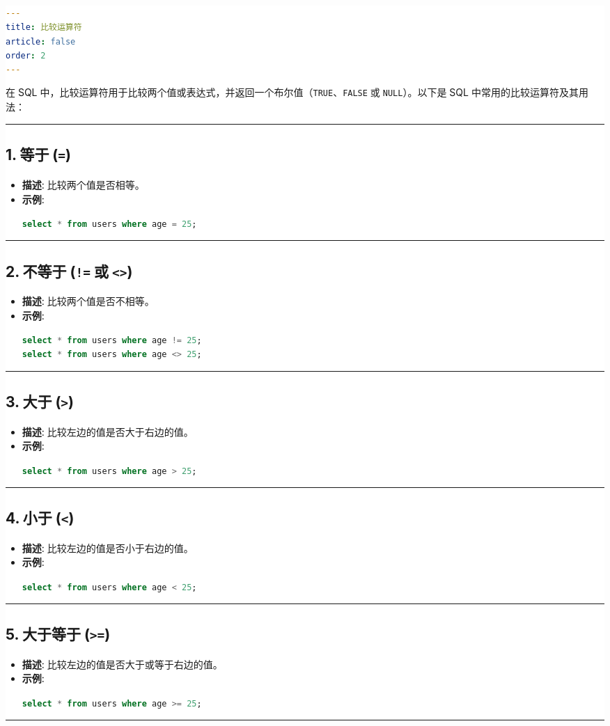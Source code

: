 ```yaml
---
title: 比较运算符
article: false
order: 2
---
```


在 SQL 中，比较运算符用于比较两个值或表达式，并返回一个布尔值（`TRUE`、`FALSE` 或 `NULL`）。以下是 SQL 中常用的比较运算符及其用法：

---

## **1. 等于 (`=`)**
- **描述**: 比较两个值是否相等。
- **示例**:
  ```sql
  select * from users where age = 25;
  ```

---

## **2. 不等于 (`!=` 或 `<>`)**
- **描述**: 比较两个值是否不相等。
- **示例**:
  ```sql
  select * from users where age != 25;
  select * from users where age <> 25;
  ```

---

## **3. 大于 (`>`)**
- **描述**: 比较左边的值是否大于右边的值。
- **示例**:
  ```sql
  select * from users where age > 25;
  ```

---

## **4. 小于 (`<`)**
- **描述**: 比较左边的值是否小于右边的值。
- **示例**:
  ```sql
  select * from users where age < 25;
  ```

---

## **5. 大于等于 (`>=`)**
- **描述**: 比较左边的值是否大于或等于右边的值。
- **示例**:
  ```sql
  select * from users where age >= 25;
  ```

---